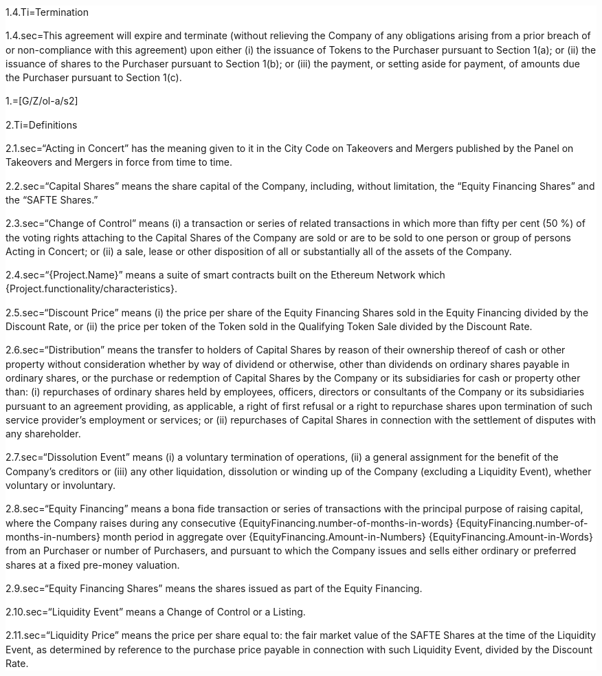  1.4.Ti=Termination​

1.4.sec=This agreement will expire and terminate (without relieving the Company of any obligations arising from a prior breach of or non-compliance with this agreement) upon either (i) the issuance of Tokens to the Purchaser pursuant to Section 1(a); or (ii) the issuance of shares to the Purchaser pursuant to Section 1(b); or (iii) the payment, or setting aside for payment, of amounts due the Purchaser pursuant to Section 1(c).

1.=[G/Z/ol-a/s2]

2.Ti=Definitions

2.1.sec=“Acting in Concert​” has the meaning given to it in the City Code on Takeovers and Mergers published by the Panel on Takeovers and Mergers in force from time to time.

2.2.sec=“Capital Shares​” means the share capital of the Company, including, without limitation, the “Equity Financing Shares​” and the “SAFTE Shares​.”

2.3.sec=“Change of Control​” means (i) a transaction or series of related transactions in which more than fifty per cent (50 %) of the voting rights attaching to the Capital Shares of the Company are sold or are to be sold to one person or group of persons Acting in Concert; or (ii) a sale, lease or other disposition of all or substantially all of the assets of the Company.

2.4.sec=“{Project.Name}​” means a suite of smart contracts built on the Ethereum Network which {Project.functionality/characteristics}.

2.5.sec=“Discount Price​” means (i) the price per share of the Equity Financing Shares sold in the Equity Financing divided by the Discount Rate, or (ii) the price per token of the Token sold in the Qualifying Token Sale divided by the Discount Rate.

2.6.sec=“Distribution​” means the transfer to holders of Capital Shares by reason of their ownership thereof of cash or other property without consideration whether by way of dividend or otherwise, other than dividends on ordinary shares payable in ordinary shares, or the purchase or redemption of Capital Shares by the Company or its subsidiaries for cash or property other than: (i) repurchases of ordinary shares held by employees, officers, directors or consultants of the Company or its subsidiaries pursuant to an agreement providing, as applicable, a right of first refusal or a right to repurchase shares upon termination of such service provider’s employment or services; or (ii) repurchases of Capital Shares in connection with the settlement of disputes with any shareholder.

2.7.sec=“Dissolution Event​” means (i) a voluntary termination of operations, (ii) a general assignment for the benefit of the Company’s creditors or (iii) any other liquidation, dissolution or winding up of the Company (excluding​ a Liquidity Event), whether voluntary or involuntary.

2.8.sec=“Equity Financing​” means a bona fide transaction or series of transactions with the principal purpose of raising capital, where the Company raises during any consecutive {EquityFinancing.number-of-months-in-words} {EquityFinancing.number-of-months-in-numbers} month period in aggregate over {EquityFinancing.Amount-in-Numbers} {EquityFinancing.Amount-in-Words} from an Purchaser or number of Purchasers, and pursuant to which the Company issues and sells either ordinary or preferred shares at a fixed pre-money valuation.

2.9.sec=“Equity Financing Shares​” means the shares issued as part of the Equity Financing.

2.10.sec=“Liquidity Event​” means a Change of Control or a Listing.

2.11.sec=“Liquidity Price​” means the price per share equal to: the fair market value of the SAFTE Shares at the time of the Liquidity Event, as determined by reference to the purchase price payable in connection with such Liquidity Event, divided by the Discount Rate.
